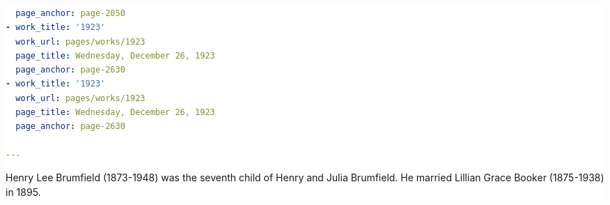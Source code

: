 ```yaml
  page_anchor: page-2050
- work_title: '1923'
  work_url: pages/works/1923
  page_title: Wednesday, December 26, 1923
  page_anchor: page-2630
- work_title: '1923'
  work_url: pages/works/1923
  page_title: Wednesday, December 26, 1923
  page_anchor: page-2630

---
```

<p>Henry Lee Brumfield (1873-1948) was the seventh child of Henry and Julia Brumfield.  He married Lillian Grace Booker (1875-1938) in 1895.</p>